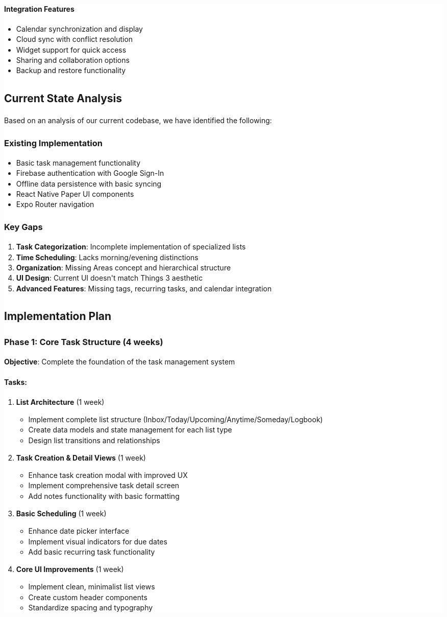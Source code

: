 #### Integration Features
- Calendar synchronization and display
- Cloud sync with conflict resolution
- Widget support for quick access
- Sharing and collaboration options
- Backup and restore functionality

## Current State Analysis
Based on an analysis of our current codebase, we have identified the following:

### Existing Implementation
- Basic task management functionality
- Firebase authentication with Google Sign-In
- Offline data persistence with basic syncing
- React Native Paper UI components
- Expo Router navigation

### Key Gaps
1. **Task Categorization**: Incomplete implementation of specialized lists
2. **Time Scheduling**: Lacks morning/evening distinctions
3. **Organization**: Missing Areas concept and hierarchical structure
4. **UI Design**: Current UI doesn't match Things 3 aesthetic
5. **Advanced Features**: Missing tags, recurring tasks, and calendar integration

## Implementation Plan

### Phase 1: Core Task Structure (4 weeks)
**Objective**: Complete the foundation of the task management system

#### Tasks:
1. **List Architecture** (1 week)
   - Implement complete list structure (Inbox/Today/Upcoming/Anytime/Someday/Logbook)
   - Create data models and state management for each list type
   - Design list transitions and relationships

2. **Task Creation & Detail Views** (1 week)
   - Enhance task creation modal with improved UX
   - Implement comprehensive task detail screen
   - Add notes functionality with basic formatting

3. **Basic Scheduling** (1 week)
   - Enhance date picker interface
   - Implement visual indicators for due dates
   - Add basic recurring task functionality

4. **Core UI Improvements** (1 week)
   - Implement clean, minimalist list views
   - Create custom header components
   - Standardize spacing and typography
